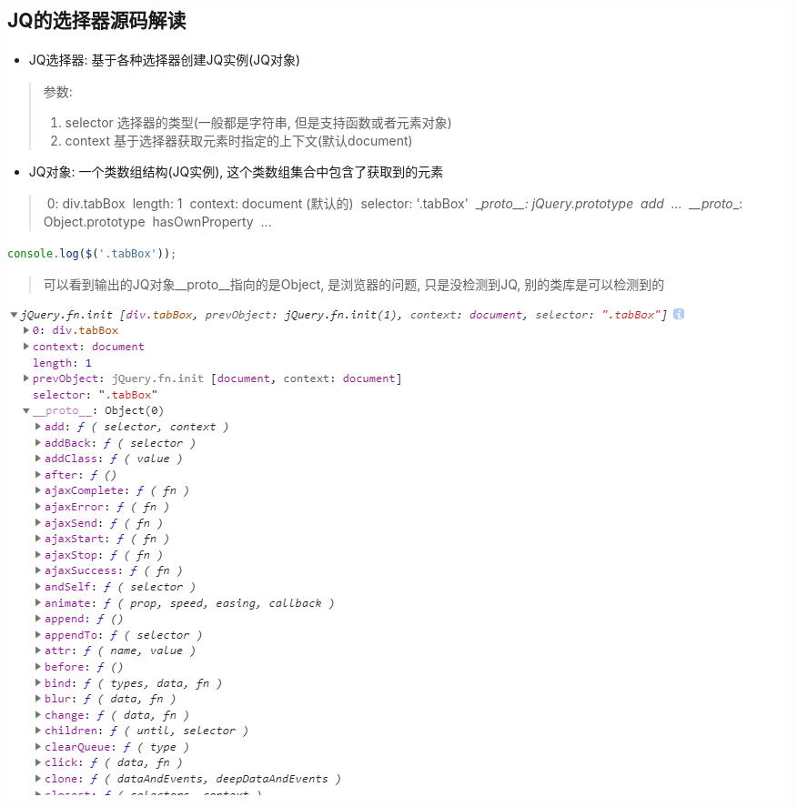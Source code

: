 ## JQ的选择器源码解读

- JQ选择器: 基于各种选择器创建JQ实例(JQ对象)

> 参数:
>
> 1. selector 选择器的类型(一般都是字符串, 但是支持函数或者元素对象)
> 2. context 基于选择器获取元素时指定的上下文(默认document)

- JQ对象: 一个类数组结构(JQ实例), 这个类数组集合中包含了获取到的元素

> ​    0: div.tabBox
> ​    length: 1
> ​    context: document  (默认的)
> ​    selector: '.tabBox'
> ​    \__proto\_\_: jQuery.prototype
> ​        add
> ​        ...
> ​        \_\_proto__: Object.prototype
> ​            hasOwnProperty
> ​            ...

```javascript
console.log($('.tabBox'));
```

> 可以看到输出的JQ对象\_\_proto\_\_指向的是Object, 是浏览器的问题, 只是没检测到JQ, 别的类库是可以检测到的

![1546268013217](media/1546268013217.png)
